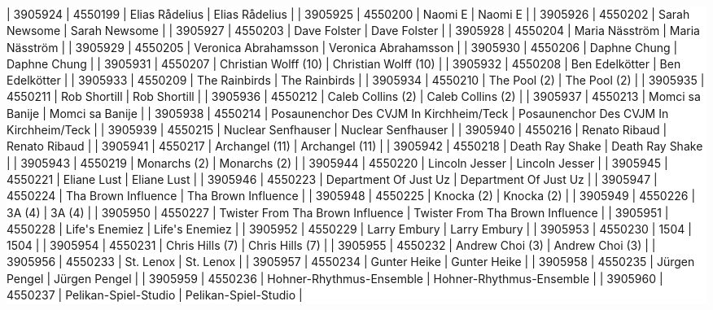 | 3905924 | 4550199 | Elias Rådelius | Elias Rådelius |
| 3905925 | 4550200 | Naomi E | Naomi E |
| 3905926 | 4550202 | Sarah Newsome | Sarah Newsome |
| 3905927 | 4550203 | Dave Folster | Dave Folster |
| 3905928 | 4550204 | Maria Näsström | Maria Näsström |
| 3905929 | 4550205 | Veronica Abrahamsson | Veronica Abrahamsson |
| 3905930 | 4550206 | Daphne Chung | Daphne Chung |
| 3905931 | 4550207 | Christian Wolff (10) | Christian Wolff (10) |
| 3905932 | 4550208 | Ben Edelkötter | Ben Edelkötter |
| 3905933 | 4550209 | The Rainbirds | The Rainbirds |
| 3905934 | 4550210 | The Pool (2) | The Pool (2) |
| 3905935 | 4550211 | Rob Shortill | Rob Shortill |
| 3905936 | 4550212 | Caleb Collins (2) | Caleb Collins (2) |
| 3905937 | 4550213 | Momci sa Banije | Momci sa Banije |
| 3905938 | 4550214 | Posaunenchor Des CVJM In Kirchheim/Teck | Posaunenchor Des CVJM In Kirchheim/Teck |
| 3905939 | 4550215 | Nuclear Senfhauser | Nuclear Senfhauser |
| 3905940 | 4550216 | Renato Ribaud | Renato Ribaud |
| 3905941 | 4550217 | Archangel (11) | Archangel (11) |
| 3905942 | 4550218 | Death Ray Shake | Death Ray Shake |
| 3905943 | 4550219 | Monarchs (2) | Monarchs (2) |
| 3905944 | 4550220 | Lincoln Jesser | Lincoln Jesser |
| 3905945 | 4550221 | Eliane Lust | Eliane Lust |
| 3905946 | 4550223 | Department Of Just Uz | Department Of Just Uz |
| 3905947 | 4550224 | Tha Brown Influence | Tha Brown Influence |
| 3905948 | 4550225 | Knocka (2) | Knocka (2) |
| 3905949 | 4550226 | 3A (4) | 3A (4) |
| 3905950 | 4550227 | Twister From Tha Brown Influence | Twister From Tha Brown Influence |
| 3905951 | 4550228 | Life's Enemiez | Life's Enemiez |
| 3905952 | 4550229 | Larry Embury | Larry Embury |
| 3905953 | 4550230 | 1504 | 1504 |
| 3905954 | 4550231 | Chris Hills (7) | Chris Hills (7) |
| 3905955 | 4550232 | Andrew Choi (3) | Andrew Choi (3) |
| 3905956 | 4550233 | St. Lenox | St. Lenox |
| 3905957 | 4550234 | Gunter Heike | Gunter Heike |
| 3905958 | 4550235 | Jürgen Pengel | Jürgen Pengel |
| 3905959 | 4550236 | Hohner-Rhythmus-Ensemble | Hohner-Rhythmus-Ensemble |
| 3905960 | 4550237 | Pelikan-Spiel-Studio | Pelikan-Spiel-Studio |